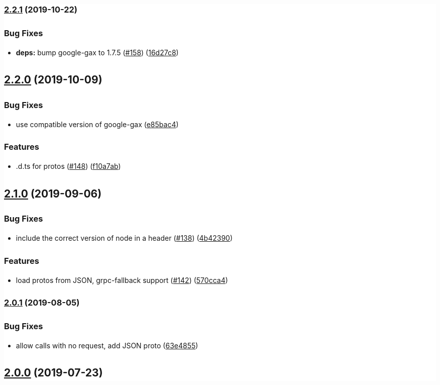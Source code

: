 ### [2.2.1](https://www.github.com/googleapis/nodejs-security-center/compare/v2.2.0...v2.2.1) (2019-10-22)


### Bug Fixes

* **deps:** bump google-gax to 1.7.5 ([#158](https://www.github.com/googleapis/nodejs-security-center/issues/158)) ([16d27c8](https://www.github.com/googleapis/nodejs-security-center/commit/16d27c87ce951546163dd1e8a16e57daf2877093))

## [2.2.0](https://www.github.com/googleapis/nodejs-security-center/compare/v2.1.0...v2.2.0) (2019-10-09)


### Bug Fixes

* use compatible version of google-gax ([e85bac4](https://www.github.com/googleapis/nodejs-security-center/commit/e85bac4))


### Features

* .d.ts for protos ([#148](https://www.github.com/googleapis/nodejs-security-center/issues/148)) ([f10a7ab](https://www.github.com/googleapis/nodejs-security-center/commit/f10a7ab))

## [2.1.0](https://www.github.com/googleapis/nodejs-security-center/compare/v2.0.1...v2.1.0) (2019-09-06)


### Bug Fixes

* include the correct version of node in a header ([#138](https://www.github.com/googleapis/nodejs-security-center/issues/138)) ([4b42390](https://www.github.com/googleapis/nodejs-security-center/commit/4b42390))


### Features

* load protos from JSON, grpc-fallback support ([#142](https://www.github.com/googleapis/nodejs-security-center/issues/142)) ([570cca4](https://www.github.com/googleapis/nodejs-security-center/commit/570cca4))

### [2.0.1](https://www.github.com/googleapis/nodejs-security-center/compare/v2.0.0...v2.0.1) (2019-08-05)


### Bug Fixes

* allow calls with no request, add JSON proto ([63e4855](https://www.github.com/googleapis/nodejs-security-center/commit/63e4855))

## [2.0.0](https://www.github.com/googleapis/nodejs-security-center/compare/v1.0.0...v2.0.0) (2019-07-23)
